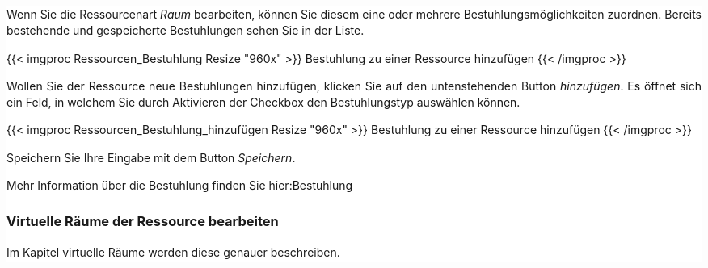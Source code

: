 <p style="text-align: justify">
Wenn Sie die Ressourcenart <i>Raum</i> bearbeiten, können Sie diesem eine oder mehrere Bestuhlungsmöglichkeiten zuordnen. Bereits bestehende und gespeicherte Bestuhlungen sehen Sie in der Liste. </p>

{{< imgproc Ressourcen_Bestuhlung Resize "960x" >}}
Bestuhlung zu einer Ressource hinzufügen
{{< /imgproc >}}

<p style="text-align: justify">
Wollen Sie der Ressource neue Bestuhlungen hinzufügen, klicken Sie auf den untenstehenden Button <i>hinzufügen</i>. Es öffnet sich ein Feld, in welchem Sie durch Aktivieren der Checkbox den Bestuhlungstyp auswählen können. </p>

{{< imgproc Ressourcen_Bestuhlung_hinzufügen Resize "960x" >}}
Bestuhlung zu einer Ressource hinzufügen
{{< /imgproc >}}

<p style="text-align: justify">
Speichern Sie Ihre Eingabe mit dem Button <i>Speichern</i>. </p>

Mehr Information über die Bestuhlung finden Sie hier:[Bestuhlung](/3vrooms/einstellungen/basisdatenfuerressourcen/bestuhlung/)

### Virtuelle Räume der Ressource bearbeiten

<p style="text-align: justify">
Im Kapitel virtuelle Räume werden diese genauer beschreiben. </p>

[^1]: Die Priorisierung wird in den Daten der Ressource hinterlegt. Bei einer automatischen Vergabe der Ressourcen zu einer Buchung, wird die Ressource mit der obersten Priorisierung, beginnend mit 1, vergeben.